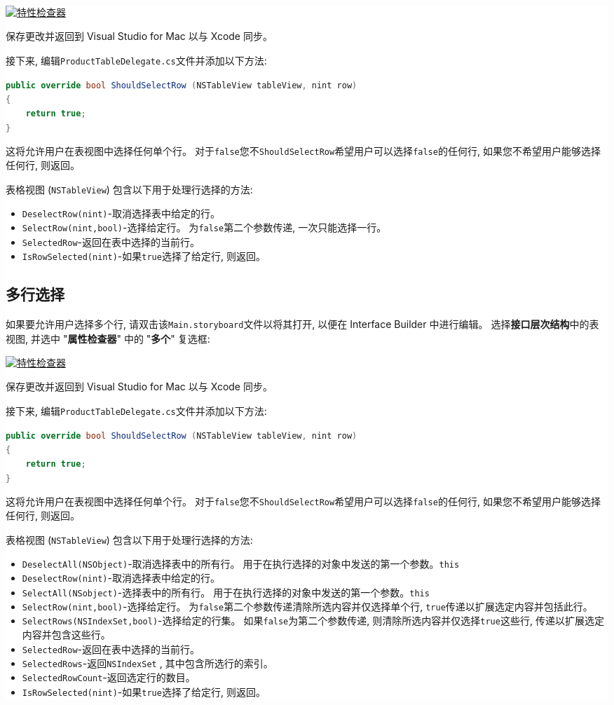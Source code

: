 [![](table-view-images/select01.png "特性检查器")](table-view-images/select01.png#lightbox)

保存更改并返回到 Visual Studio for Mac 以与 Xcode 同步。


接下来, 编辑`ProductTableDelegate.cs`文件并添加以下方法:

```csharp
public override bool ShouldSelectRow (NSTableView tableView, nint row)
{
    return true;
}
```

这将允许用户在表视图中选择任何单个行。 对于`false`您不`ShouldSelectRow`希望用户可以选择`false`的任何行, 如果您不希望用户能够选择任何行, 则返回。

表格视图 (`NSTableView`) 包含以下用于处理行选择的方法:

- `DeselectRow(nint)`-取消选择表中给定的行。
- `SelectRow(nint,bool)`-选择给定行。 为`false`第二个参数传递, 一次只能选择一行。
- `SelectedRow`-返回在表中选择的当前行。
- `IsRowSelected(nint)`-如果`true`选择了给定行, 则返回。

<a name="Multiple_Row_Selection" />

## <a name="multiple-row-selection"></a>多行选择

如果要允许用户选择多个行, 请双击该`Main.storyboard`文件以将其打开, 以便在 Interface Builder 中进行编辑。 选择**接口层次结构**中的表视图, 并选中 "**属性检查器**" 中的 "**多个**" 复选框:

[![](table-view-images/select02.png "特性检查器")](table-view-images/select02.png#lightbox)

保存更改并返回到 Visual Studio for Mac 以与 Xcode 同步。


接下来, 编辑`ProductTableDelegate.cs`文件并添加以下方法:

```csharp
public override bool ShouldSelectRow (NSTableView tableView, nint row)
{
    return true;
}
```

这将允许用户在表视图中选择任何单个行。 对于`false`您不`ShouldSelectRow`希望用户可以选择`false`的任何行, 如果您不希望用户能够选择任何行, 则返回。

表格视图 (`NSTableView`) 包含以下用于处理行选择的方法:

- `DeselectAll(NSObject)`-取消选择表中的所有行。 用于在执行选择的对象中发送的第一个参数。`this` 
- `DeselectRow(nint)`-取消选择表中给定的行。
- `SelectAll(NSobject)`-选择表中的所有行。 用于在执行选择的对象中发送的第一个参数。`this`
- `SelectRow(nint,bool)`-选择给定行。 为`false`第二个参数传递清除所选内容并仅选择单个行, `true`传递以扩展选定内容并包括此行。
- `SelectRows(NSIndexSet,bool)`-选择给定的行集。 如果`false`为第二个参数传递, 则清除所选内容并仅选择`true`这些行, 传递以扩展选定内容并包含这些行。
- `SelectedRow`-返回在表中选择的当前行。
- `SelectedRows`-返回`NSIndexSet` , 其中包含所选行的索引。
- `SelectedRowCount`-返回选定行的数目。
- `IsRowSelected(nint)`-如果`true`选择了给定行, 则返回。

<a name="Type_to_Select_Row" />
